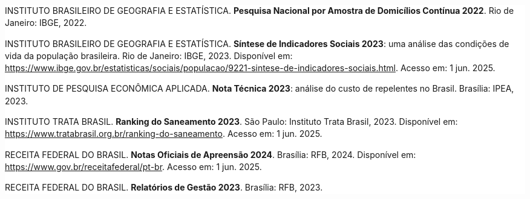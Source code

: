 INSTITUTO BRASILEIRO DE GEOGRAFIA E ESTATÍSTICA. **Pesquisa Nacional por Amostra de Domicílios Contínua 2022**. Rio de Janeiro: IBGE, 2022.

INSTITUTO BRASILEIRO DE GEOGRAFIA E ESTATÍSTICA. **Síntese de Indicadores Sociais 2023**: uma análise das condições de vida da população brasileira. Rio de Janeiro: IBGE, 2023. Disponível em: https://www.ibge.gov.br/estatisticas/sociais/populacao/9221-sintese-de-indicadores-sociais.html. Acesso em: 1 jun. 2025.

INSTITUTO DE PESQUISA ECONÔMICA APLICADA. **Nota Técnica 2023**: análise do custo de repelentes no Brasil. Brasília: IPEA, 2023.

INSTITUTO TRATA BRASIL. **Ranking do Saneamento 2023**. São Paulo: Instituto Trata Brasil, 2023. Disponível em: https://www.tratabrasil.org.br/ranking-do-saneamento. Acesso em: 1 jun. 2025.

RECEITA FEDERAL DO BRASIL. **Notas Oficiais de Apreensão 2024**. Brasília: RFB, 2024. Disponível em: https://www.gov.br/receitafederal/pt-br. Acesso em: 1 jun. 2025.

RECEITA FEDERAL DO BRASIL. **Relatórios de Gestão 2023**. Brasília: RFB, 2023.
